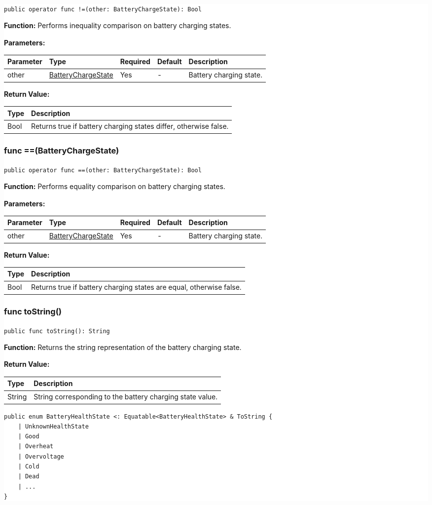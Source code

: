 ```cangjie
public operator func !=(other: BatteryChargeState): Bool
```

**Function:** Performs inequality comparison on battery charging states.

**Parameters:**

|Parameter|Type|Required|Default|Description|
|:---|:---|:---|:---|:---|
|other|[BatteryChargeState](#enum-batterychargestate)|Yes|-|Battery charging state.|

**Return Value:**

|Type|Description|
|:----|:----|
|Bool| Returns true if battery charging states differ, otherwise false.|

### func ==(BatteryChargeState)

```cangjie
public operator func ==(other: BatteryChargeState): Bool
```

**Function:** Performs equality comparison on battery charging states.

**Parameters:**

|Parameter|Type|Required|Default|Description|
|:---|:---|:---|:---|:---|
|other|[BatteryChargeState](#enum-batterychargestate)|Yes|-|Battery charging state.|

**Return Value:**

|Type|Description|
|:----|:----|
|Bool| Returns true if battery charging states are equal, otherwise false.|

### func toString()

```cangjie
public func toString(): String
```

**Function:** Returns the string representation of the battery charging state.

**Return Value:**

|Type|Description|
|:----|:----|
|String| String corresponding to the battery charging state value. |## enum BatteryHealthState

```cangjie
public enum BatteryHealthState <: Equatable<BatteryHealthState> & ToString {
    | UnknownHealthState
    | Good
    | Overheat
    | Overvoltage
    | Cold
    | Dead
    | ...
}
```
